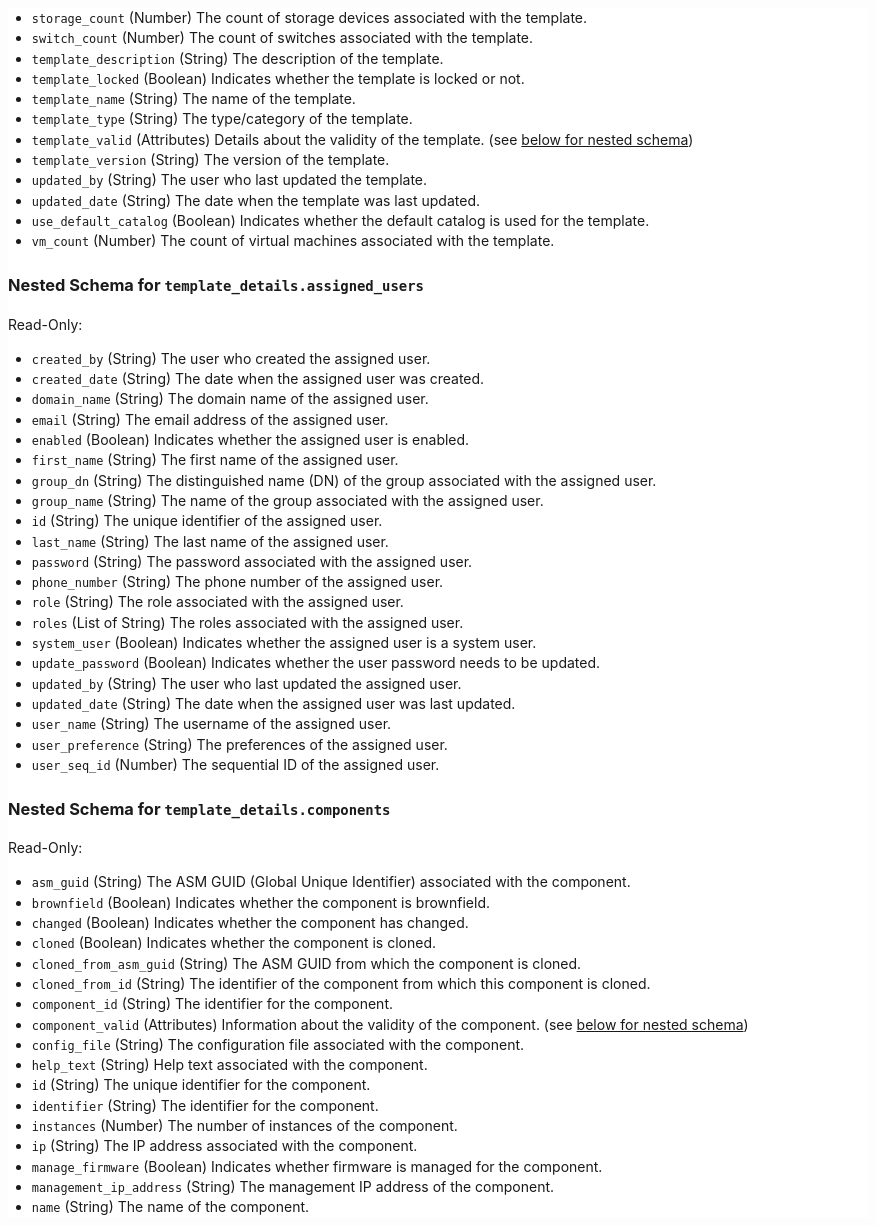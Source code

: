 - `storage_count` (Number) The count of storage devices associated with the template.
- `switch_count` (Number) The count of switches associated with the template.
- `template_description` (String) The description of the template.
- `template_locked` (Boolean) Indicates whether the template is locked or not.
- `template_name` (String) The name of the template.
- `template_type` (String) The type/category of the template.
- `template_valid` (Attributes) Details about the validity of the template. (see [below for nested schema](#nestedatt--template_details--template_valid))
- `template_version` (String) The version of the template.
- `updated_by` (String) The user who last updated the template.
- `updated_date` (String) The date when the template was last updated.
- `use_default_catalog` (Boolean) Indicates whether the default catalog is used for the template.
- `vm_count` (Number) The count of virtual machines associated with the template.

<a id="nestedatt--template_details--assigned_users"></a>
### Nested Schema for `template_details.assigned_users`

Read-Only:

- `created_by` (String) The user who created the assigned user.
- `created_date` (String) The date when the assigned user was created.
- `domain_name` (String) The domain name of the assigned user.
- `email` (String) The email address of the assigned user.
- `enabled` (Boolean) Indicates whether the assigned user is enabled.
- `first_name` (String) The first name of the assigned user.
- `group_dn` (String) The distinguished name (DN) of the group associated with the assigned user.
- `group_name` (String) The name of the group associated with the assigned user.
- `id` (String) The unique identifier of the assigned user.
- `last_name` (String) The last name of the assigned user.
- `password` (String) The password associated with the assigned user.
- `phone_number` (String) The phone number of the assigned user.
- `role` (String) The role associated with the assigned user.
- `roles` (List of String) The roles associated with the assigned user.
- `system_user` (Boolean) Indicates whether the assigned user is a system user.
- `update_password` (Boolean) Indicates whether the user password needs to be updated.
- `updated_by` (String) The user who last updated the assigned user.
- `updated_date` (String) The date when the assigned user was last updated.
- `user_name` (String) The username of the assigned user.
- `user_preference` (String) The preferences of the assigned user.
- `user_seq_id` (Number) The sequential ID of the assigned user.


<a id="nestedatt--template_details--components"></a>
### Nested Schema for `template_details.components`

Read-Only:

- `asm_guid` (String) The ASM GUID (Global Unique Identifier) associated with the component.
- `brownfield` (Boolean) Indicates whether the component is brownfield.
- `changed` (Boolean) Indicates whether the component has changed.
- `cloned` (Boolean) Indicates whether the component is cloned.
- `cloned_from_asm_guid` (String) The ASM GUID from which the component is cloned.
- `cloned_from_id` (String) The identifier of the component from which this component is cloned.
- `component_id` (String) The identifier for the component.
- `component_valid` (Attributes) Information about the validity of the component. (see [below for nested schema](#nestedatt--template_details--components--component_valid))
- `config_file` (String) The configuration file associated with the component.
- `help_text` (String) Help text associated with the component.
- `id` (String) The unique identifier for the component.
- `identifier` (String) The identifier for the component.
- `instances` (Number) The number of instances of the component.
- `ip` (String) The IP address associated with the component.
- `manage_firmware` (Boolean) Indicates whether firmware is managed for the component.
- `management_ip_address` (String) The management IP address of the component.
- `name` (String) The name of the component.